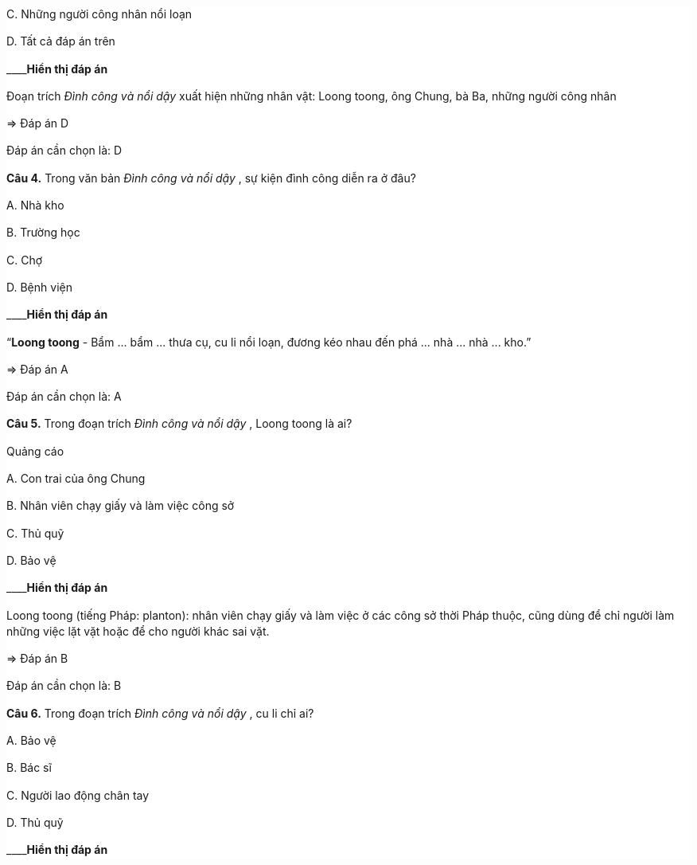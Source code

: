 C. Những người công nhân nổi loạn

D. Tất cả đáp án trên

____**Hiển thị đáp án**

Đoạn trích  _Đình công và nổi dậy_ xuất hiện những nhân vật: Loong toong, ông Chung, bà Ba, những người công nhân

=> Đáp án D

Đáp án cần chọn là: D

**Câu 4.** Trong văn bản  _Đình công và nổi dậy_ , sự kiện đình công diễn ra ở đâu?

A. Nhà kho 

B. Trường học 

C. Chợ 

D. Bệnh viện 

____**Hiển thị đáp án**

“**Loong toong** \- Bẩm ... bẩm ... thưa cụ, cu li nổi loạn, đương kéo nhau đến phá ... nhà ... nhà ... kho.”

=> Đáp án A

Đáp án cần chọn là: A

**Câu 5.** Trong đoạn trích  _Đình công và nổi dậy_ , Loong toong là ai?

Quảng cáo

A. Con trai của ông Chung

B. Nhân viên chạy giấy và làm việc công sở

C. Thủ quỹ

D. Bảo vệ

____**Hiển thị đáp án**

Loong toong (tiếng Pháp: planton): nhân viên chạy giấy và làm việc ở các công sở thời Pháp thuộc, cũng dùng để chỉ người làm những việc lặt vặt hoặc để cho người khác sai vặt.

=> Đáp án B

Đáp án cần chọn là: B

**Câu 6.** Trong đoạn trích  _Đình công và nổi dậy_ , cu li chỉ ai?

A. Bảo vệ

B. Bác sĩ

C. Người lao động chân tay

D. Thủ quỹ

____**Hiển thị đáp án**
